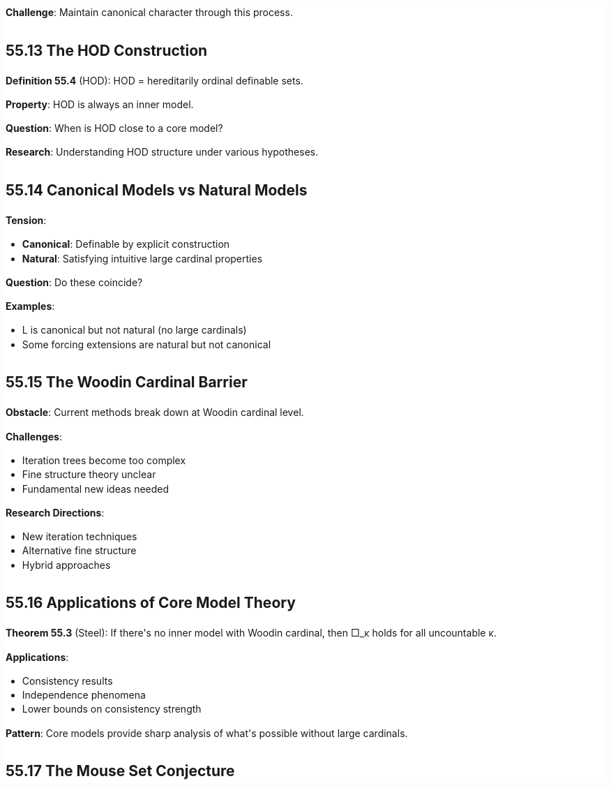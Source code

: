 **Challenge**: Maintain canonical character through this process.

## 55.13 The HOD Construction

**Definition 55.4** (HOD):
HOD = hereditarily ordinal definable sets.

**Property**: HOD is always an inner model.

**Question**: When is HOD close to a core model?

**Research**: Understanding HOD structure under various hypotheses.

## 55.14 Canonical Models vs Natural Models

**Tension**:

- **Canonical**: Definable by explicit construction
- **Natural**: Satisfying intuitive large cardinal properties

**Question**: Do these coincide?

**Examples**:

- L is canonical but not natural (no large cardinals)
- Some forcing extensions are natural but not canonical

## 55.15 The Woodin Cardinal Barrier

**Obstacle**: Current methods break down at Woodin cardinal level.

**Challenges**:

- Iteration trees become too complex
- Fine structure theory unclear
- Fundamental new ideas needed

**Research Directions**: 

- New iteration techniques
- Alternative fine structure
- Hybrid approaches

## 55.16 Applications of Core Model Theory

**Theorem 55.3** (Steel):
If there's no inner model with Woodin cardinal, then □_κ holds for all uncountable κ.

**Applications**:

- Consistency results
- Independence phenomena
- Lower bounds on consistency strength

**Pattern**: Core models provide sharp analysis of what's possible without large cardinals.

## 55.17 The Mouse Set Conjecture
